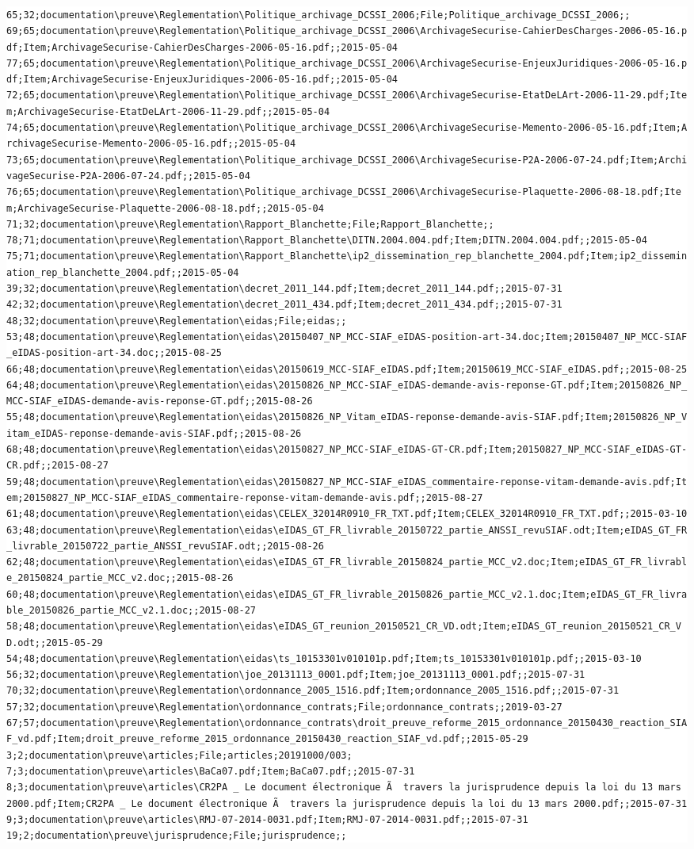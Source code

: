 ```csv
65;32;documentation\preuve\Reglementation\Politique_archivage_DCSSI_2006;File;Politique_archivage_DCSSI_2006;;
69;65;documentation\preuve\Reglementation\Politique_archivage_DCSSI_2006\ArchivageSecurise-CahierDesCharges-2006-05-16.pdf;Item;ArchivageSecurise-CahierDesCharges-2006-05-16.pdf;;2015-05-04
77;65;documentation\preuve\Reglementation\Politique_archivage_DCSSI_2006\ArchivageSecurise-EnjeuxJuridiques-2006-05-16.pdf;Item;ArchivageSecurise-EnjeuxJuridiques-2006-05-16.pdf;;2015-05-04
72;65;documentation\preuve\Reglementation\Politique_archivage_DCSSI_2006\ArchivageSecurise-EtatDeLArt-2006-11-29.pdf;Item;ArchivageSecurise-EtatDeLArt-2006-11-29.pdf;;2015-05-04
74;65;documentation\preuve\Reglementation\Politique_archivage_DCSSI_2006\ArchivageSecurise-Memento-2006-05-16.pdf;Item;ArchivageSecurise-Memento-2006-05-16.pdf;;2015-05-04
73;65;documentation\preuve\Reglementation\Politique_archivage_DCSSI_2006\ArchivageSecurise-P2A-2006-07-24.pdf;Item;ArchivageSecurise-P2A-2006-07-24.pdf;;2015-05-04
76;65;documentation\preuve\Reglementation\Politique_archivage_DCSSI_2006\ArchivageSecurise-Plaquette-2006-08-18.pdf;Item;ArchivageSecurise-Plaquette-2006-08-18.pdf;;2015-05-04
71;32;documentation\preuve\Reglementation\Rapport_Blanchette;File;Rapport_Blanchette;;
78;71;documentation\preuve\Reglementation\Rapport_Blanchette\DITN.2004.004.pdf;Item;DITN.2004.004.pdf;;2015-05-04
75;71;documentation\preuve\Reglementation\Rapport_Blanchette\ip2_dissemination_rep_blanchette_2004.pdf;Item;ip2_dissemination_rep_blanchette_2004.pdf;;2015-05-04
39;32;documentation\preuve\Reglementation\decret_2011_144.pdf;Item;decret_2011_144.pdf;;2015-07-31
42;32;documentation\preuve\Reglementation\decret_2011_434.pdf;Item;decret_2011_434.pdf;;2015-07-31
48;32;documentation\preuve\Reglementation\eidas;File;eidas;;
53;48;documentation\preuve\Reglementation\eidas\20150407_NP_MCC-SIAF_eIDAS-position-art-34.doc;Item;20150407_NP_MCC-SIAF_eIDAS-position-art-34.doc;;2015-08-25
66;48;documentation\preuve\Reglementation\eidas\20150619_MCC-SIAF_eIDAS.pdf;Item;20150619_MCC-SIAF_eIDAS.pdf;;2015-08-25
64;48;documentation\preuve\Reglementation\eidas\20150826_NP_MCC-SIAF_eIDAS-demande-avis-reponse-GT.pdf;Item;20150826_NP_MCC-SIAF_eIDAS-demande-avis-reponse-GT.pdf;;2015-08-26
55;48;documentation\preuve\Reglementation\eidas\20150826_NP_Vitam_eIDAS-reponse-demande-avis-SIAF.pdf;Item;20150826_NP_Vitam_eIDAS-reponse-demande-avis-SIAF.pdf;;2015-08-26
68;48;documentation\preuve\Reglementation\eidas\20150827_NP_MCC-SIAF_eIDAS-GT-CR.pdf;Item;20150827_NP_MCC-SIAF_eIDAS-GT-CR.pdf;;2015-08-27
59;48;documentation\preuve\Reglementation\eidas\20150827_NP_MCC-SIAF_eIDAS_commentaire-reponse-vitam-demande-avis.pdf;Item;20150827_NP_MCC-SIAF_eIDAS_commentaire-reponse-vitam-demande-avis.pdf;;2015-08-27
61;48;documentation\preuve\Reglementation\eidas\CELEX_32014R0910_FR_TXT.pdf;Item;CELEX_32014R0910_FR_TXT.pdf;;2015-03-10
63;48;documentation\preuve\Reglementation\eidas\eIDAS_GT_FR_livrable_20150722_partie_ANSSI_revuSIAF.odt;Item;eIDAS_GT_FR_livrable_20150722_partie_ANSSI_revuSIAF.odt;;2015-08-26
62;48;documentation\preuve\Reglementation\eidas\eIDAS_GT_FR_livrable_20150824_partie_MCC_v2.doc;Item;eIDAS_GT_FR_livrable_20150824_partie_MCC_v2.doc;;2015-08-26
60;48;documentation\preuve\Reglementation\eidas\eIDAS_GT_FR_livrable_20150826_partie_MCC_v2.1.doc;Item;eIDAS_GT_FR_livrable_20150826_partie_MCC_v2.1.doc;;2015-08-27
58;48;documentation\preuve\Reglementation\eidas\eIDAS_GT_reunion_20150521_CR_VD.odt;Item;eIDAS_GT_reunion_20150521_CR_VD.odt;;2015-05-29
54;48;documentation\preuve\Reglementation\eidas\ts_10153301v010101p.pdf;Item;ts_10153301v010101p.pdf;;2015-03-10
56;32;documentation\preuve\Reglementation\joe_20131113_0001.pdf;Item;joe_20131113_0001.pdf;;2015-07-31
70;32;documentation\preuve\Reglementation\ordonnance_2005_1516.pdf;Item;ordonnance_2005_1516.pdf;;2015-07-31
57;32;documentation\preuve\Reglementation\ordonnance_contrats;File;ordonnance_contrats;;2019-03-27
67;57;documentation\preuve\Reglementation\ordonnance_contrats\droit_preuve_reforme_2015_ordonnance_20150430_reaction_SIAF_vd.pdf;Item;droit_preuve_reforme_2015_ordonnance_20150430_reaction_SIAF_vd.pdf;;2015-05-29
3;2;documentation\preuve\articles;File;articles;20191000/003;
7;3;documentation\preuve\articles\BaCa07.pdf;Item;BaCa07.pdf;;2015-07-31
8;3;documentation\preuve\articles\CR2PA _ Le document électronique Ã  travers la jurisprudence depuis la loi du 13 mars 2000.pdf;Item;CR2PA _ Le document électronique Ã  travers la jurisprudence depuis la loi du 13 mars 2000.pdf;;2015-07-31
9;3;documentation\preuve\articles\RMJ-07-2014-0031.pdf;Item;RMJ-07-2014-0031.pdf;;2015-07-31
19;2;documentation\preuve\jurisprudence;File;jurisprudence;;
```